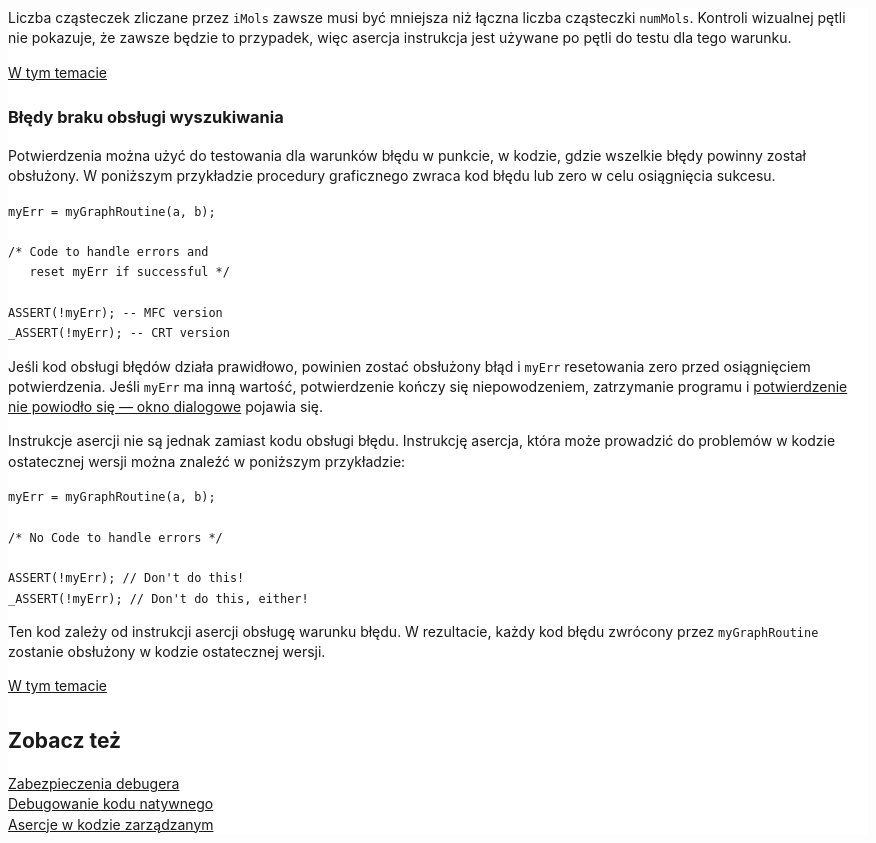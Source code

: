  Liczba cząsteczek zliczane przez `iMols` zawsze musi być mniejsza niż łączna liczba cząsteczki `numMols`. Kontroli wizualnej pętli nie pokazuje, że zawsze będzie to przypadek, więc asercja instrukcja jest używane po pętli do testu dla tego warunku.  

 [W tym temacie](#BKMK_In_this_topic)  

###  <a name="BKMK_Testing_error_conditions_"></a> Błędy braku obsługi wyszukiwania  
 Potwierdzenia można użyć do testowania dla warunków błędu w punkcie, w kodzie, gdzie wszelkie błędy powinny został obsłużony. W poniższym przykładzie procedury graficznego zwraca kod błędu lub zero w celu osiągnięcia sukcesu.  

```  
myErr = myGraphRoutine(a, b);  

/* Code to handle errors and  
   reset myErr if successful */  

ASSERT(!myErr); -- MFC version  
_ASSERT(!myErr); -- CRT version  
```  

 Jeśli kod obsługi błędów działa prawidłowo, powinien zostać obsłużony błąd i `myErr` resetowania zero przed osiągnięciem potwierdzenia. Jeśli `myErr` ma inną wartość, potwierdzenie kończy się niepowodzeniem, zatrzymanie programu i [potwierdzenie nie powiodło się — okno dialogowe](../debugger/assertion-failed-dialog-box.md) pojawia się.  

 Instrukcje asercji nie są jednak zamiast kodu obsługi błędu. Instrukcję asercja, która może prowadzić do problemów w kodzie ostatecznej wersji można znaleźć w poniższym przykładzie:  

```  
myErr = myGraphRoutine(a, b);  

/* No Code to handle errors */  

ASSERT(!myErr); // Don't do this!  
_ASSERT(!myErr); // Don't do this, either!  
```  

 Ten kod zależy od instrukcji asercji obsługę warunku błędu. W rezultacie, każdy kod błędu zwrócony przez `myGraphRoutine` zostanie obsłużony w kodzie ostatecznej wersji.  

 [W tym temacie](#BKMK_In_this_topic)  

## <a name="see-also"></a>Zobacz też  
 [Zabezpieczenia debugera](../debugger/debugger-security.md)   
 [Debugowanie kodu natywnego](../debugger/debugging-native-code.md)   
 [Asercje w kodzie zarządzanym](../debugger/assertions-in-managed-code.md)
